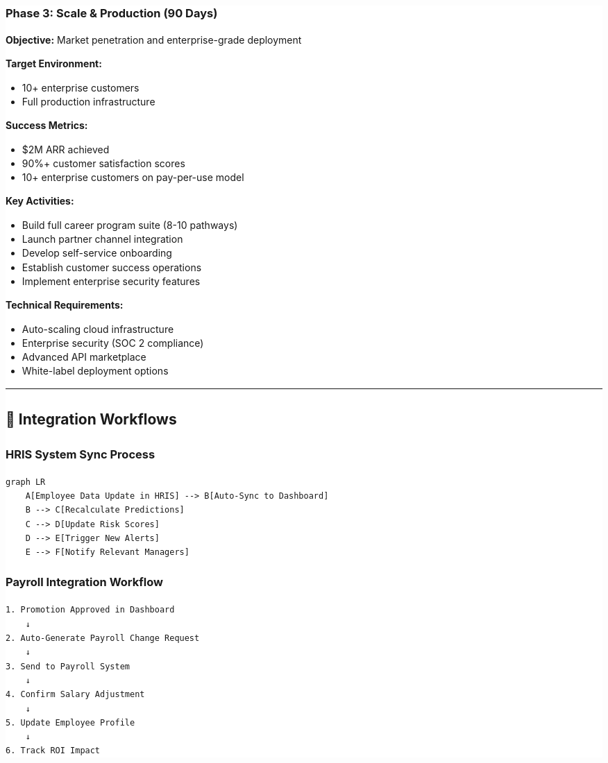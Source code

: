 ### Phase 3: Scale & Production (90 Days)

**Objective:** Market penetration and enterprise-grade deployment

**Target Environment:**
- 10+ enterprise customers
- Full production infrastructure

**Success Metrics:**
- $2M ARR achieved
- 90%+ customer satisfaction scores
- 10+ enterprise customers on pay-per-use model

**Key Activities:**
- Build full career program suite (8-10 pathways)
- Launch partner channel integration
- Develop self-service onboarding
- Establish customer success operations
- Implement enterprise security features

**Technical Requirements:**
- Auto-scaling cloud infrastructure
- Enterprise security (SOC 2 compliance)
- Advanced API marketplace
- White-label deployment options

---

## 🔗 Integration Workflows

### HRIS System Sync Process
```mermaid
graph LR
    A[Employee Data Update in HRIS] --> B[Auto-Sync to Dashboard]
    B --> C[Recalculate Predictions]
    C --> D[Update Risk Scores]
    D --> E[Trigger New Alerts]
    E --> F[Notify Relevant Managers]
```

### Payroll Integration Workflow
```plaintext
1. Promotion Approved in Dashboard
    ↓
2. Auto-Generate Payroll Change Request
    ↓
3. Send to Payroll System
    ↓
4. Confirm Salary Adjustment
    ↓
5. Update Employee Profile
    ↓
6. Track ROI Impact
```
